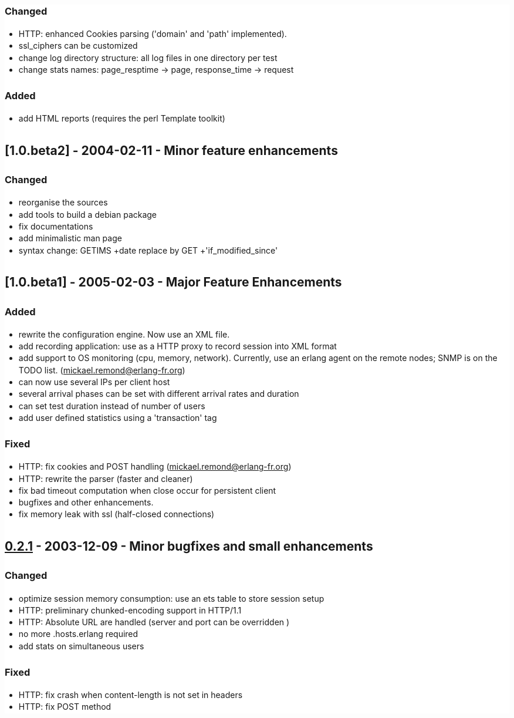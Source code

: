 ### Changed ###
- HTTP: enhanced Cookies parsing ('domain' and 'path' implemented).
- ssl_ciphers can be customized
- change log directory structure: all log files in one directory per test
- change stats names:  page_resptime -> page, response_time -> request

### Added ###
- add HTML reports (requires the perl Template toolkit)

## [1.0.beta2] - 2004-02-11 - Minor feature enhancements ##

### Changed ###
- reorganise the sources
- add tools to build a debian package
- fix documentations
- add minimalistic man page
- syntax change: GETIMS +date replace by GET +'if_modified_since'

## [1.0.beta1] - 2005-02-03 - Major Feature Enhancements ##

### Added ###
- rewrite the configuration engine. Now use an XML file.
- add recording application: use as a HTTP proxy to record session into XML format
- add support to OS monitoring (cpu, memory, network). Currently, use an erlang agent on the remote nodes; SNMP is on the TODO list. (mickael.remond@erlang-fr.org)
- can now use several IPs per client host
- several arrival phases can be set with different arrival rates and duration
- can set test duration instead of number of users
- add user defined statistics using a 'transaction' tag

### Fixed ###
- HTTP: fix cookies and POST handling (mickael.remond@erlang-fr.org)
- HTTP: rewrite the parser (faster and cleaner)
- fix bad timeout computation when close occur for persistent client
- bugfixes and other enhancements.
- fix memory leak with ssl (half-closed connections)

## [0.2.1] - 2003-12-09 - Minor bugfixes and small enhancements ##

### Changed ###
- optimize session memory consumption: use an ets table to store session setup
- HTTP: preliminary chunked-encoding support in HTTP/1.1
- HTTP: Absolute URL are handled (server and port can be overridden )
- no more .hosts.erlang required
- add stats on simultaneous users

### Fixed ###
- HTTP: fix crash when content-length is not set in headers
- HTTP: fix POST method


[Unreleased]: https://github.com/processone/tsung/compare/v1.6.0...HEAD
[1.6.0]: https://github.com/processone/tsung/compare/v1.5.1...v1.6.0
[1.5.1]: https://github.com/processone/tsung/compare/v1.5.0...v1.5.1
[1.5.0]: https://github.com/processone/tsung/compare/v1.4.2...v1.5.0
[1.4.2]: https://github.com/processone/tsung/compare/v1.4.1...v1.4.2
[1.4.1]: https://github.com/processone/tsung/compare/v1.4.0...v1.4.1
[1.4.0]: https://github.com/processone/tsung/compare/v1.3.3...v1.4.0
[1.3.3]: https://github.com/processone/tsung/compare/v1.3.2...v1.3.3
[1.3.2]: https://github.com/processone/tsung/compare/v1.3.1...v1.3.2
[1.3.1]: https://github.com/processone/tsung/compare/v1.3.0...v1.3.1
[1.3.0]: https://github.com/processone/tsung/compare/v1.2.2...v1.3.0
[1.2.2]: https://github.com/processone/tsung/compare/v1.2.1...v1.2.2
[1.2.1]: https://github.com/processone/tsung/compare/v1.2.0...v1.2.1
[1.2.0]: https://github.com/processone/tsung/compare/v1.1.0...v1.2.0
[1.1.0]: https://github.com/processone/tsung/compare/v1.0.2...v1.1.0
[1.0.2]: https://github.com/processone/tsung/compare/v1.0.1...v1.0.2
[1.0.1]: https://github.com/processone/tsung/compare/v0.2.1...v1.0.1
[0.2.1]: https://github.com/processone/tsung/compare/v0.2.0...v0.2.1
[0.2.0]: https://github.com/processone/tsung/compare/v0.1.1...v0.2.0
[0.1.1]: https://github.com/processone/tsung/compare/v0.1.0...v0.1.1
[PR #148]: https://github.com/processone/tsung/pull/148
[PR #183]: https://github.com/processone/tsung/pull/183
[PR #202]: https://github.com/processone/tsung/pull/202
[PR #228]: https://github.com/processone/tsung/pull/228
[PR #124]: https://github.com/processone/tsung/pull/124
[PR #125]: https://github.com/processone/tsung/pull/125
[PR #198]: https://github.com/processone/tsung/pull/198
[PR #151]: https://github.com/processone/tsung/pull/151
[PR #153]: https://github.com/processone/tsung/pull/153
[PR #233]: https://github.com/processone/tsung/pull/233
[PR #235]: https://github.com/processone/tsung/pull/235
[PR #240]: https://github.com/processone/tsung/pull/240
[PR #91]: https://github.com/processone/tsung/pull/91
[PR #104]: https://github.com/processone/tsung/pull/104
[PR #107]: https://github.com/processone/tsung/pull/107
[PR #109]: https://github.com/processone/tsung/pull/109
[PR #111]: https://github.com/processone/tsung/pull/111
[PR #79]: https://github.com/processone/tsung/pull/79
[PR #81]: https://github.com/processone/tsung/pull/81
[PR #93]: https://github.com/processone/tsung/pull/93
[PR #106]: https://github.com/processone/tsung/pull/106
[PR #71]: https://github.com/processone/tsung/pull/71
[PR #41]: https://github.com/processone/tsung/pull/41
[PR #44]: https://github.com/processone/tsung/pull/44
[PR #49]: https://github.com/processone/tsung/pull/49
[PR #51]: https://github.com/processone/tsung/pull/51
[PR #65]: https://github.com/processone/tsung/pull/65
[PR #70]: https://github.com/processone/tsung/pull/70
[PR #74]: https://github.com/processone/tsung/pull/74
[PR #42]: https://github.com/processone/tsung/pull/42
[PR #75]: https://github.com/processone/tsung/pull/75
[#117]: https://github.com/processone/tsung/issues/117
[#121]: https://github.com/processone/tsung/issues/121
[#126]: https://github.com/processone/tsung/issues/126
[#136]: https://github.com/processone/tsung/issues/136
[#161]: https://github.com/processone/tsung/issues/161
[#162]: https://github.com/processone/tsung/issues/162
[#204]: https://github.com/processone/tsung/issues/204
[#218]: https://github.com/processone/tsung/issues/218
[#136]: https://github.com/processone/tsung/issues/136
[#145]: https://github.com/processone/tsung/issues/145
[#150]: https://github.com/processone/tsung/issues/150
[#159]: https://github.com/processone/tsung/issues/159
[#132]: https://github.com/processone/tsung/issues/132
[#182]: https://github.com/processone/tsung/issues/182
[#189]: https://github.com/processone/tsung/issues/189
[#201]: https://github.com/processone/tsung/issues/201
[#225]: https://github.com/processone/tsung/issues/225
[#242]: https://github.com/processone/tsung/issues/242